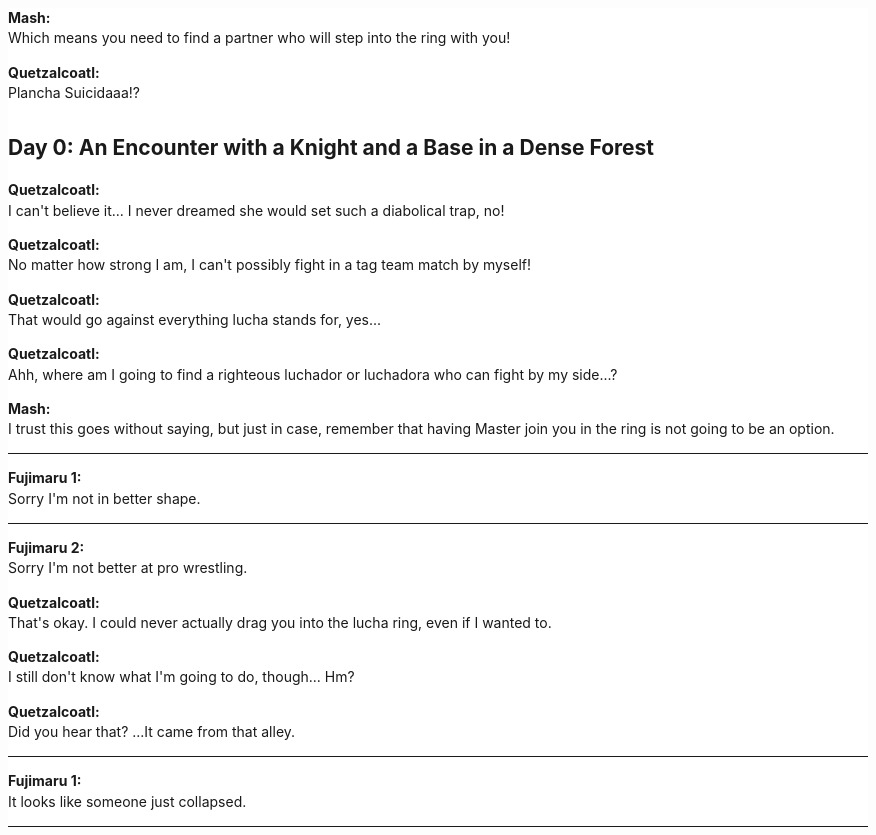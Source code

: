    
**Mash:**   
Which means you need to find a partner who will step into the ring with you!  
  
   
**Quetzalcoatl:**   
Plancha Suicidaaa!?  
  
   
## Day 0: An Encounter with a Knight and a Base in a Dense Forest  
   
**Quetzalcoatl:**   
I can't believe it... I never dreamed she would set such a diabolical trap, no!  
  
   
**Quetzalcoatl:**   
No matter how strong I am, I can't possibly fight in a tag team match by myself!  
  
   
**Quetzalcoatl:**   
That would go against everything lucha stands for, yes...  
  
   
**Quetzalcoatl:**   
Ahh, where am I going to find a righteous luchador or luchadora who can fight by my side...?  
  
   
**Mash:**   
I trust this goes without saying, but just in case, remember that having Master join you in the ring is not going to be an option.  
  
   
---  
  
**Fujimaru 1:**   
Sorry I'm not in better shape.  
  
---  
  
**Fujimaru 2:**   
Sorry I'm not better at pro wrestling.  
  
   
**Quetzalcoatl:**   
That's okay. I could never actually drag you into the lucha ring, even if I wanted to.  
  
   
**Quetzalcoatl:**   
I still don't know what I'm going to do, though... Hm?  
  
   
**Quetzalcoatl:**   
Did you hear that? ...It came from that alley.  
  
   
---  
  
**Fujimaru 1:**   
It looks like someone just collapsed.  
   
  
---  
  